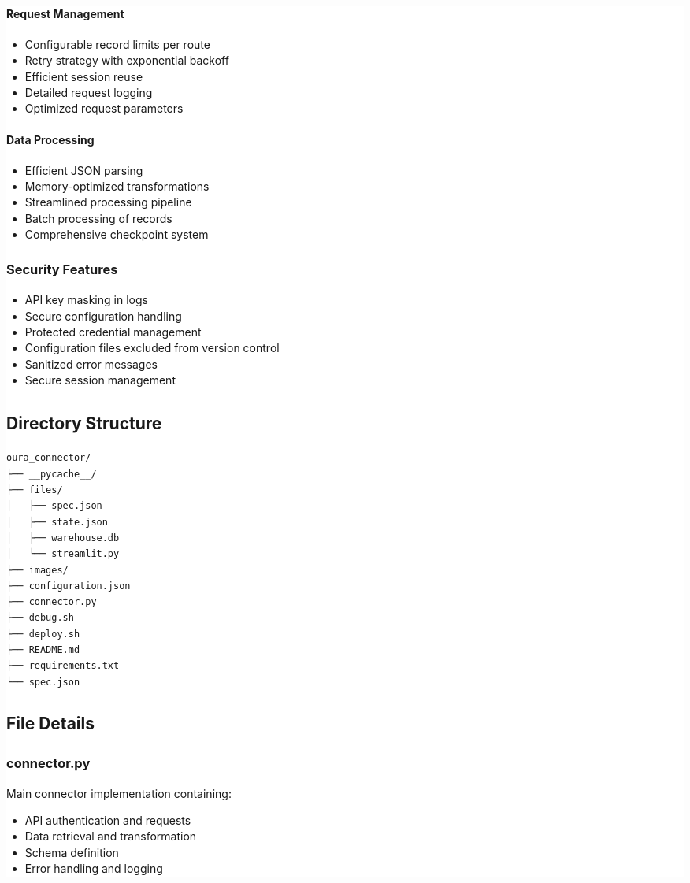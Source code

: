 #### Request Management
- Configurable record limits per route
- Retry strategy with exponential backoff
- Efficient session reuse
- Detailed request logging
- Optimized request parameters

#### Data Processing
- Efficient JSON parsing
- Memory-optimized transformations
- Streamlined processing pipeline
- Batch processing of records
- Comprehensive checkpoint system

### Security Features
- API key masking in logs
- Secure configuration handling
- Protected credential management
- Configuration files excluded from version control
- Sanitized error messages
- Secure session management

## Directory Structure
```
oura_connector/
├── __pycache__/
├── files/
│   ├── spec.json
│   ├── state.json
│   ├── warehouse.db
│   └── streamlit.py
├── images/
├── configuration.json
├── connector.py
├── debug.sh
├── deploy.sh
├── README.md
├── requirements.txt
└── spec.json
```

## File Details

### connector.py
Main connector implementation containing:
- API authentication and requests
- Data retrieval and transformation
- Schema definition
- Error handling and logging
